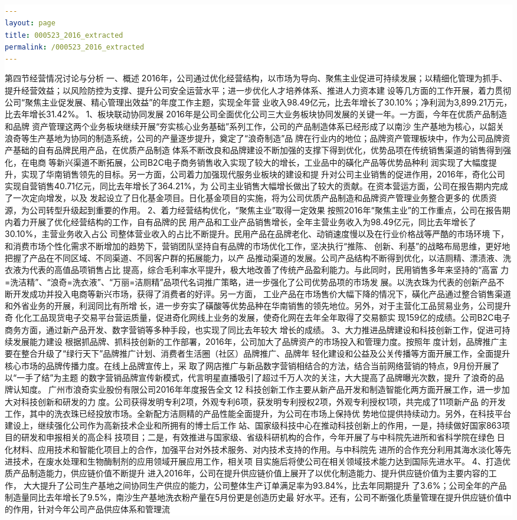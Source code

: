 ```yaml
---
layout: page
title: 000523_2016_extracted
permalink: /000523_2016_extracted
---
```


第四节经营情况讨论与分析
一、概述
2016年，公司通过优化经营结构，以市场为导向、聚焦主业促进可持续发展；以精细化管理为抓手、
提升经营效益；以风险防控为支撑、提升公司安全运营水平；进一步优化人才培养体系、推进人力资本建
设等几方面的工作开展，着力贯彻公司“聚焦主业促发展、精心管理出效益”的年度工作主题，实现全年营
业收入98.49亿元，比去年增长了30.10%；净利润为3,899.21万元，比去年增长31.42%。
1、板块联动协同发展
2016年是公司全面优化公司三大业务板块协同发展的关键一年。一方面，今年在优质产品制造和品牌
资产管理这两个业务板块继续开展“夯实核心业务基础”系列工作，公司的产品制造体系已经形成了以南沙
生产基地为核心，以韶关浪奇等生产基地为协同的制造系统，公司的产量逐步提升，奠定了“浪奇制造”品
牌在行业内的地位；品牌资产管理板块中，作为公司品牌资产基础的自有品牌民用产品，在优质产品制造
体系不断改良和品牌建设不断加强的支撑下得到优化，优势品项在传统销售渠道的销售得到强化，在电商
等新兴渠道不断拓展，公司B2C电子商务销售收入实现了较大的增长，工业品中的磺化产品等优势品种利
润实现了大幅度提升，实现了华南销售领先的目标。另一方面，公司着力加强现代服务业板块的建设和提
升对公司主业销售的促进作用，2016年，奇化公司实现自营销售40.71亿元，同比去年增长了364.21%，为
公司主业销售大幅增长做出了较大的贡献。在资本营运方面，公司在报告期内完成了一次定向增发，以及
发起设立了日化基金项目。日化基金项目的实施，将为公司优质产品制造和品牌资产管理业务整合更多的
优质资源，为公司转型升级起到重要的作用。
2、着力经营结构优化，“聚焦主业”取得一定效果
按照2016年“聚焦主业”的工作重点，公司在报告期内着力开展了优化经营结构的工作，自有品牌的民
用产品和工业产品销售增长，全年主营业务收入为98.49亿元，同比去年增长了30.10%，主营业务收入占公
司整体营业收入的占比不断提升。民用产品在品牌老化、动销速度慢以及在行业价格战等严酷的市场环境
下，和消费市场个性化需求不断增加的趋势下，营销团队坚持自有品牌的市场优化工作，坚决执行“推陈、
创新、利基”的战略布局思维，更好地把握了产品在不同区域、不同渠道、不同客户群的拓展能力，以产
品推动渠道的发展。公司产品结构不断得到优化，以洁厕精、漂渍液、洗衣液为代表的高值品项销售占比
提高，综合毛利率水平提升，极大地改善了传统产品盈利能力。与此同时，民用销售多年来坚持的“高富
力=洗洁精”、“浪奇=洗衣液”、“万丽=洁厕精”品项代名词推广策略，进一步强化了公司优势品项的市场发
展。以洗衣珠为代表的创新产品不断开发成功并投入电商等新兴市场，获得了消费者的好评。另一方面，
工业产品在市场售价大幅下降的情况下，磺化产品通过整合销售渠道和外省业务的开展，利润同比有所增
长，进一步夯实了磺酸等优势品种在华南销售的领先地位。另外，对于主营化工品贸易业务，公司提升奇
化化工品现货电子交易平台营运质量，促进奇化网线上业务的发展，使奇化网在去年全年取得了交易额实
现159亿的成绩。公司B2C电子商务方面，通过新产品开发、数字营销等多种手段，也实现了同比去年较大
增长的成绩。
3、大力推进品牌建设和科技创新工作，促进可持续发展能力建设
根据抓品牌、抓科技创新的工作部署，2016年，公司加大了品牌资产的市场投入和管理力度。按照年
度计划，品牌推广主要在整合升级了“绿行天下”品牌推广计划、消费者生活圈（社区）品牌推广、品牌年
轻化建设和公益及公关传播等方面开展工作，全面提升核心市场的品牌传播力度。在线上品牌宣传上，采
取了网店推广与新品数字营销相结合的方法，结合当前网络营销的特点，9月份开展了以“一手了结”为主题
的数字营销品牌宣传新模式，代言明星直播吸引了超过千万人次的关注，大大提高了品牌曝光次数，提升
了浪奇的品牌认知度。
广州市浪奇实业股份有限公司2016年年度报告全文
12
科技创新工作主要从新产品开发和制造智能化两方面开展工作，进一步加大对科技创新和研发的力
度。公司获得发明专利2项，外观专利6项，获发明专利授权2项，外观专利授权1项，共完成了11项新产品
的开发工作，其中的洗衣珠已经投放市场。全新配方洁厕精的产品性能全面提升，为公司在市场上保持优
势地位提供持续动力。另外，在科技平台建设上，继续强化公司作为高新技术企业和所拥有的博士后工作
站、国家级科技中心在推动科技创新上的作用，一是，持续做好国家863项目的研发和申报相关的高企科
技项目；二是，有效推进与国家级、省级科研机构的合作，今年开展了与中科院先进所和省科学院在绿色
日化材料、应用技术和智能化项目上的合作，加强平台对外技术服务、对内技术支持的作用。与中科院先
进所的合作充分利用其海水淡化等先进技术，在废水处理和生物酶制剂的应用领域开展应用工作，相关项
目实施后将使公司在相关领域技术能力达到国际先进水平。
4、打造优质产品制造能力，供应链价值不断提升
进入2016年，公司在提升供应链价值上展开了以优化制造能力、提升供应链价值为主要内容的工作，
大大提升了公司生产基地之间协同生产供应的能力，公司整体生产订单满足率为93.84%，比去年同期提升
了3.6%；公司全年的产品制造量同比去年增长了9.5%，南沙生产基地洗衣粉产量在5月份更是创造历史最
好水平。还有，公司不断强化质量管理在提升供应链价值中的作用，针对今年公司产品供应体系和管理流
